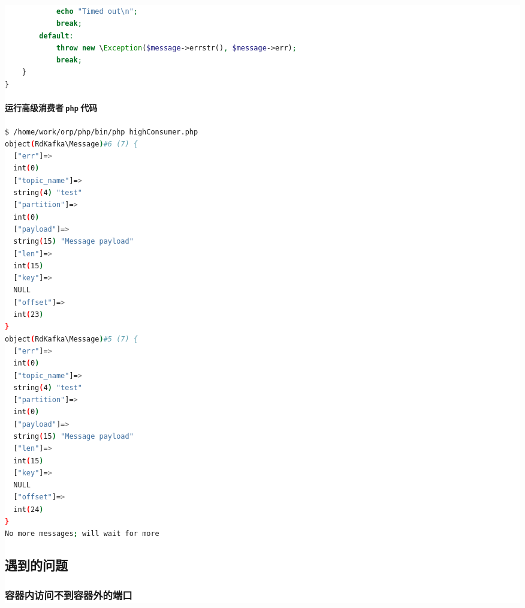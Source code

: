 ```php
            echo "Timed out\n";
            break;
        default:
            throw new \Exception($message->errstr(), $message->err);
            break;
    }
}
```

#### 运行高级消费者 `php` 代码

```bash
$ /home/work/orp/php/bin/php highConsumer.php
object(RdKafka\Message)#6 (7) {
  ["err"]=>
  int(0)
  ["topic_name"]=>
  string(4) "test"
  ["partition"]=>
  int(0)
  ["payload"]=>
  string(15) "Message payload"
  ["len"]=>
  int(15)
  ["key"]=>
  NULL
  ["offset"]=>
  int(23)
}
object(RdKafka\Message)#5 (7) {
  ["err"]=>
  int(0)
  ["topic_name"]=>
  string(4) "test"
  ["partition"]=>
  int(0)
  ["payload"]=>
  string(15) "Message payload"
  ["len"]=>
  int(15)
  ["key"]=>
  NULL
  ["offset"]=>
  int(24)
}
No more messages; will wait for more
```

## 遇到的问题

### 容器内访问不到容器外的端口
